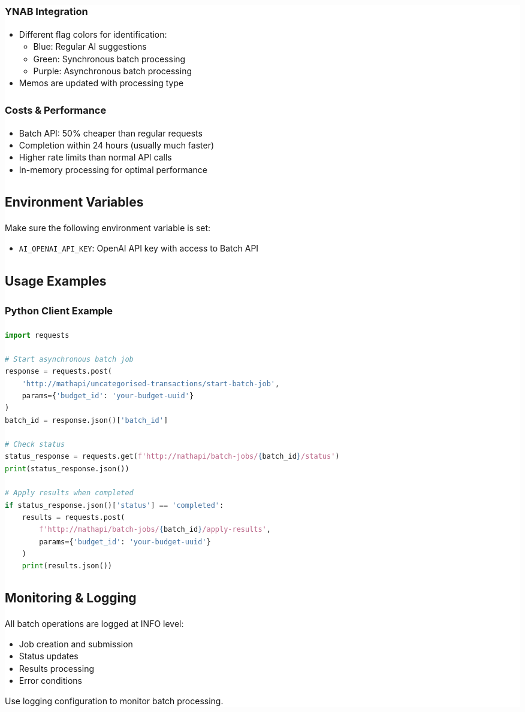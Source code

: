 ### YNAB Integration
- Different flag colors for identification:
  - Blue: Regular AI suggestions
  - Green: Synchronous batch processing
  - Purple: Asynchronous batch processing
- Memos are updated with processing type

### Costs & Performance
- Batch API: 50% cheaper than regular requests
- Completion within 24 hours (usually much faster)
- Higher rate limits than normal API calls
- In-memory processing for optimal performance

## Environment Variables

Make sure the following environment variable is set:
- `AI_OPENAI_API_KEY`: OpenAI API key with access to Batch API

## Usage Examples

### Python Client Example
```python
import requests

# Start asynchronous batch job
response = requests.post(
    'http://mathapi/uncategorised-transactions/start-batch-job',
    params={'budget_id': 'your-budget-uuid'}
)
batch_id = response.json()['batch_id']

# Check status
status_response = requests.get(f'http://mathapi/batch-jobs/{batch_id}/status')
print(status_response.json())

# Apply results when completed
if status_response.json()['status'] == 'completed':
    results = requests.post(
        f'http://mathapi/batch-jobs/{batch_id}/apply-results',
        params={'budget_id': 'your-budget-uuid'}
    )
    print(results.json())
```

## Monitoring & Logging

All batch operations are logged at INFO level:
- Job creation and submission
- Status updates
- Results processing
- Error conditions

Use logging configuration to monitor batch processing. 